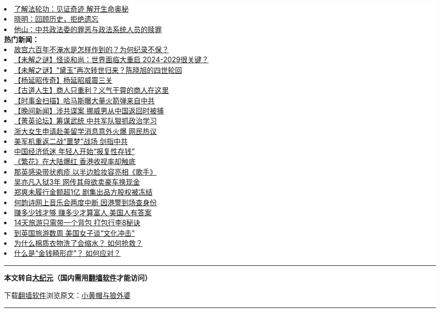 <li><a href="https://github.com/1992513/djy/blob/master/gb/20/3/7/n11922778.md?dfh#1" target="_blank">了解法轮功：见证奇迹 解开生命奥秘</a></li><li><a href="https://github.com/1992513/djy/blob/master/gb/19/8/27/n11481511.md#1" target="_blank">晓明：回顾历史，拒绝遗忘</a></li><li><a href="https://github.com/1992513/djy/blob/master/gb/13/1/23/n3784118.md#1" target="_blank">他山：中共政法委的罪恶与政法系统人员的赎罪</a></li>
<strong>热门新闻：</strong>
<li><a href="https://github.com/1992513/djy/blob/master/gb/24/6/26/n14277490.md#1">故宫六百年不淹水是怎样作到的？为何纪录不保？</a></li>
<li><a href="https://github.com/1992513/djy/blob/master/gb/24/6/28/n14279001.md#1">【未解之谜】怪谈和尚：世界面临大重启 2024-2029很关键？</a></li>
<li><a href="https://github.com/1992513/djy/blob/master/gb/24/7/1/n14281635.md#1">【未解之谜】“黛玉”再次转世归来？陈晓旭的四世轮回</a></li>
<li><a href="https://github.com/1992513/djy/blob/master/gb/24/6/25/n14276851.md#1">【杨延昭传奇】杨延昭威震三关</a></li>
<li><a href="https://github.com/1992513/djy/blob/master/gb/24/6/24/n14276161.md#1">【古道人生】商人只重利？义气干霄的商人在这里</a></li>
<li><a href="https://github.com/1992513/djy/blob/master/gb/24/7/3/n14282483.md#1">【时事金扫描】哈马斯曝大量火箭弹来自中共</a></li>
<li><a href="https://github.com/1992513/djy/blob/master/gb/24/5/31/n14261321.md#1">【晚间新闻】涉共谍案 挪威男从中国返回时被捕</a></li>
<li><a href="https://github.com/1992513/djy/blob/master/gb/24/7/3/n14283021.md#1">【菁英论坛】筹谋武统 中共军队狠抓政治学习</a></li>
<li><a href="https://github.com/1992513/djy/blob/master/gb/24/7/1/n14281682.md#1">浙大女生申请赴美留学消息意外火爆 网民热议</a></li>
<li><a href="https://github.com/1992513/djy/blob/master/gb/24/7/1/n14281736.md#1">美军机重返二战“噩梦”战场 剑指中共</a></li>
<li><a href="https://github.com/1992513/djy/blob/master/gb/24/7/2/n14281880.md#1">中国经济低迷 年轻人开始“报复性存钱”</a></li>
<li><a href="https://github.com/1992513/djy/blob/master/gb/24/7/3/n14283044.md#1">《繁花》在大陆爆红 香港收视率却触底</a></li>
<li><a href="https://github.com/1992513/djy/blob/master/gb/24/7/1/n14281648.md#1">那英感染带状疱疹 以半边脸妆容亮相《歌手》</a></li>
<li><a href="https://github.com/1992513/djy/blob/master/gb/24/7/2/n14282327.md#1">吴亦凡入狱3年 网传其母欲卖豪车换现金</a></li>
<li><a href="https://github.com/1992513/djy/blob/master/gb/24/7/2/n14282430.md#1">郑爽未履行金额超1亿 剧集出品方股权被冻结</a></li>
<li><a href="https://github.com/1992513/djy/blob/master/gb/24/7/1/n14281700.md#1">何韵诗网上音乐会两度中断 因港警到场查身份</a></li>
<li><a href="https://github.com/1992513/djy/blob/master/gb/24/7/2/n14282363.md#1">赚多少钱才够 赚多少才算富人 美国人有答案</a></li>
<li><a href="https://github.com/1992513/djy/blob/master/gb/24/7/1/n14281392.md#1">14天旅游只需带一个背包 打包行李8秘诀</a></li>
<li><a href="https://github.com/1992513/djy/blob/master/gb/24/7/1/n14281364.md#1">到英国旅游数周 美国女子谈“文化冲击”</a></li>
<li><a href="https://github.com/1992513/djy/blob/master/gb/24/7/2/n14281917.md#1">为什么棉质衣物洗了会缩水？ 如何抢救？</a></li>
<li><a href="https://github.com/1992513/djy/blob/master/gb/24/7/3/n14282796.md#1">什么是“金钱畸形症”？ 如何应对？</a></li>
<hr>
<strong>本文转自<a href="https://cn.epochtimes.com">大纪元</a>（国内需用<a href="https://github.com/1992513/www/blob/master/README.md#8">翻墙软件</a>才能访问）</strong><p>下载<a href="https://github.com/1992513/www/blob/master/README.md#8">翻墙软件</a>浏览原文：<a href="https://cn.epochtimes.com/gb/20/2/25/n11894583.htm">小黄帽与狼外婆</a></p><hr>